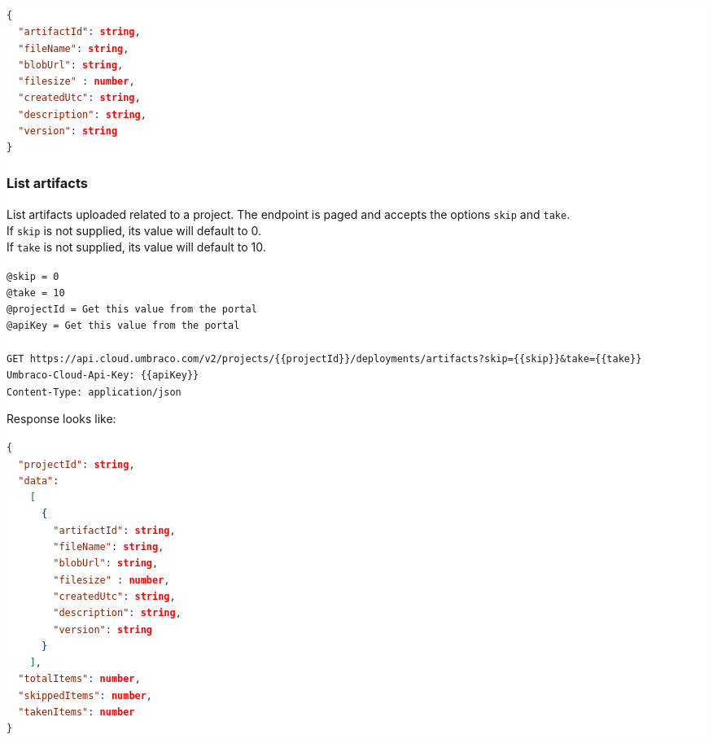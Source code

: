 ```json
{
  "artifactId": string,
  "fileName": string,
  "blobUrl": string,
  "filesize" : number,
  "createdUtc": string,
  "description": string,
  "version": string
}
```

### List artifacts

List artifacts uploaded related to a project. The endpoint is paged and accepts the options `skip` and `take`.\
If `skip` is not supplied, its value will default to 0.\
If `take` is not supplied, its value will default to 10.

```http
@skip = 0
@take = 10
@projectId = Get this value from the portal
@apiKey = Get this value from the portal

GET https://api.cloud.umbraco.com/v2/projects/{{projectId}}/deployments/artifacts?skip={{skip}}&take={{take}}
Umbraco-Cloud-Api-Key: {{apiKey}}
Content-Type: application/json
```

Response looks like:

```json
{
  "projectId": string,
  "data":
    [
      {
        "artifactId": string,
        "fileName": string,
        "blobUrl": string,
        "filesize" : number,
        "createdUtc": string,
        "description": string,
        "version": string
      }
    ],
  "totalItems": number,
  "skippedItems": number,
  "takenItems": number
}
```
